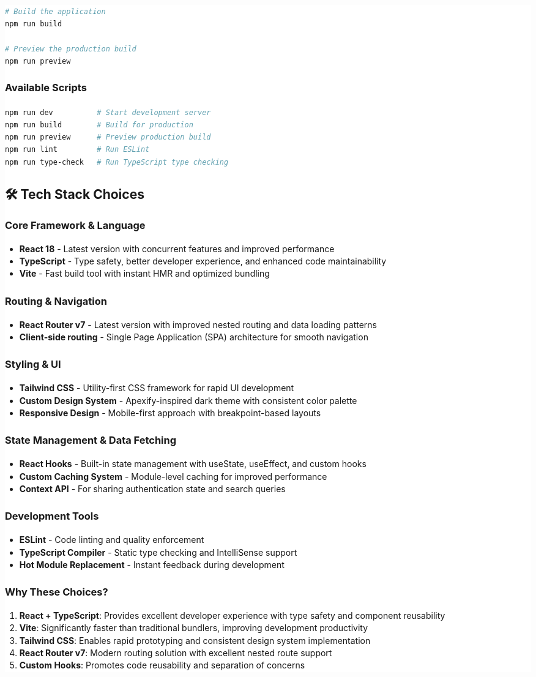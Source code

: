 ```bash
# Build the application
npm run build

# Preview the production build
npm run preview
```

### Available Scripts

```bash
npm run dev          # Start development server
npm run build        # Build for production
npm run preview      # Preview production build
npm run lint         # Run ESLint
npm run type-check   # Run TypeScript type checking
```

## 🛠️ Tech Stack Choices

### Core Framework & Language
- **React 18** - Latest version with concurrent features and improved performance
- **TypeScript** - Type safety, better developer experience, and enhanced code maintainability
- **Vite** - Fast build tool with instant HMR and optimized bundling

### Routing & Navigation
- **React Router v7** - Latest version with improved nested routing and data loading patterns
- **Client-side routing** - Single Page Application (SPA) architecture for smooth navigation

### Styling & UI
- **Tailwind CSS** - Utility-first CSS framework for rapid UI development
- **Custom Design System** - Apexify-inspired dark theme with consistent color palette
- **Responsive Design** - Mobile-first approach with breakpoint-based layouts

### State Management & Data Fetching
- **React Hooks** - Built-in state management with useState, useEffect, and custom hooks
- **Custom Caching System** - Module-level caching for improved performance
- **Context API** - For sharing authentication state and search queries

### Development Tools
- **ESLint** - Code linting and quality enforcement
- **TypeScript Compiler** - Static type checking and IntelliSense support
- **Hot Module Replacement** - Instant feedback during development

### Why These Choices?

1. **React + TypeScript**: Provides excellent developer experience with type safety and component reusability
2. **Vite**: Significantly faster than traditional bundlers, improving development productivity
3. **Tailwind CSS**: Enables rapid prototyping and consistent design system implementation
4. **React Router v7**: Modern routing solution with excellent nested route support
5. **Custom Hooks**: Promotes code reusability and separation of concerns

